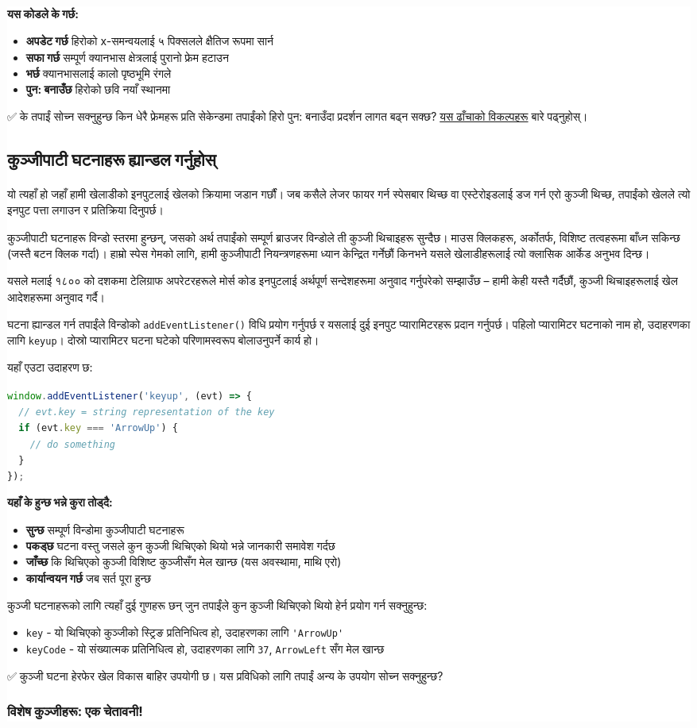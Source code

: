**यस कोडले के गर्छ:**
- **अपडेट गर्छ** हिरोको x-समन्वयलाई ५ पिक्सलले क्षैतिज रूपमा सार्न
- **सफा गर्छ** सम्पूर्ण क्यानभास क्षेत्रलाई पुरानो फ्रेम हटाउन
- **भर्छ** क्यानभासलाई कालो पृष्ठभूमि रंगले
- **पुन: बनाउँछ** हिरोको छवि नयाँ स्थानमा

✅ के तपाईं सोच्न सक्नुहुन्छ किन धेरै फ्रेमहरू प्रति सेकेन्डमा तपाईंको हिरो पुन: बनाउँदा प्रदर्शन लागत बढ्न सक्छ? [यस ढाँचाको विकल्पहरू](https://developer.mozilla.org/en-US/docs/Web/API/Canvas_API/Tutorial/Optimizing_canvas) बारे पढ्नुहोस्।

## कुञ्जीपाटी घटनाहरू ह्यान्डल गर्नुहोस्

यो त्यहाँ हो जहाँ हामी खेलाडीको इनपुटलाई खेलको क्रियामा जडान गर्छौं। जब कसैले लेजर फायर गर्न स्पेसबार थिच्छ वा एस्टेरोइडलाई डज गर्न एरो कुञ्जी थिच्छ, तपाईंको खेलले त्यो इनपुट पत्ता लगाउन र प्रतिक्रिया दिनुपर्छ।

कुञ्जीपाटी घटनाहरू विन्डो स्तरमा हुन्छन्, जसको अर्थ तपाईंको सम्पूर्ण ब्राउजर विन्डोले ती कुञ्जी थिचाइहरू सुन्दैछ। माउस क्लिकहरू, अर्कोतर्फ, विशिष्ट तत्वहरूमा बाँध्न सकिन्छ (जस्तै बटन क्लिक गर्दा)। हाम्रो स्पेस गेमको लागि, हामी कुञ्जीपाटी नियन्त्रणहरूमा ध्यान केन्द्रित गर्नेछौं किनभने यसले खेलाडीहरूलाई त्यो क्लासिक आर्केड अनुभव दिन्छ।

यसले मलाई १८०० को दशकमा टेलिग्राफ अपरेटरहरूले मोर्स कोड इनपुटलाई अर्थपूर्ण सन्देशहरूमा अनुवाद गर्नुपरेको सम्झाउँछ – हामी केही यस्तै गर्दैछौं, कुञ्जी थिचाइहरूलाई खेल आदेशहरूमा अनुवाद गर्दै।

घटना ह्यान्डल गर्न तपाईंले विन्डोको `addEventListener()` विधि प्रयोग गर्नुपर्छ र यसलाई दुई इनपुट प्यारामिटरहरू प्रदान गर्नुपर्छ। पहिलो प्यारामिटर घटनाको नाम हो, उदाहरणका लागि `keyup`। दोस्रो प्यारामिटर घटना घटेको परिणामस्वरूप बोलाउनुपर्ने कार्य हो।

यहाँ एउटा उदाहरण छ:

```javascript
window.addEventListener('keyup', (evt) => {
  // evt.key = string representation of the key
  if (evt.key === 'ArrowUp') {
    // do something
  }
});
```

**यहाँ के हुन्छ भन्ने कुरा तोड्दै:**
- **सुन्छ** सम्पूर्ण विन्डोमा कुञ्जीपाटी घटनाहरू
- **पकड्छ** घटना वस्तु जसले कुन कुञ्जी थिचिएको थियो भन्ने जानकारी समावेश गर्दछ
- **जाँच्छ** कि थिचिएको कुञ्जी विशिष्ट कुञ्जीसँग मेल खान्छ (यस अवस्थामा, माथि एरो)
- **कार्यान्वयन गर्छ** जब सर्त पूरा हुन्छ

कुञ्जी घटनाहरूको लागि त्यहाँ दुई गुणहरू छन् जुन तपाईंले कुन कुञ्जी थिचिएको थियो हेर्न प्रयोग गर्न सक्नुहुन्छ:

- `key` - यो थिचिएको कुञ्जीको स्ट्रिङ प्रतिनिधित्व हो, उदाहरणका लागि `'ArrowUp'`
- `keyCode` - यो संख्यात्मक प्रतिनिधित्व हो, उदाहरणका लागि `37`, `ArrowLeft` सँग मेल खान्छ

✅ कुञ्जी घटना हेरफेर खेल विकास बाहिर उपयोगी छ। यस प्रविधिको लागि तपाईं अन्य के उपयोग सोच्न सक्नुहुन्छ?

### विशेष कुञ्जीहरू: एक चेतावनी!
